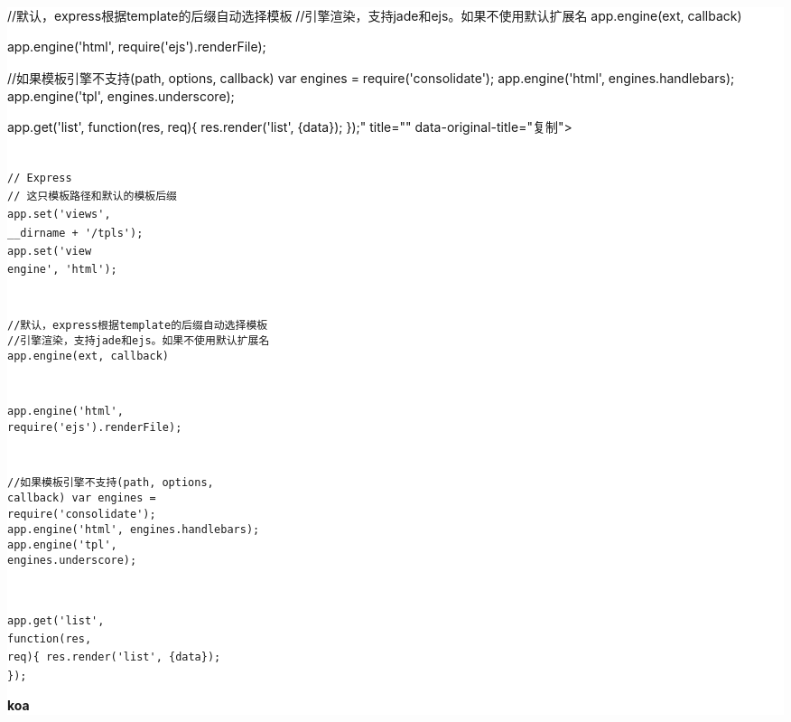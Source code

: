  
//&#x9ED8;&#x8BA4;&#xFF0C;express&#x6839;&#x636E;template&#x7684;&#x540E;&#x7F00;&#x81EA;&#x52A8;&#x9009;&#x62E9;&#x6A21;&#x677F;
//&#x5F15;&#x64CE;&#x6E32;&#x67D3;&#xFF0C;&#x652F;&#x6301;jade&#x548C;ejs&#x3002;&#x5982;&#x679C;&#x4E0D;&#x4F7F;&#x7528;&#x9ED8;&#x8BA4;&#x6269;&#x5C55;&#x540D;
app.engine(ext, callback)
 
app.engine(&apos;html&apos;, require(&apos;ejs&apos;).renderFile);
 
//&#x5982;&#x679C;&#x6A21;&#x677F;&#x5F15;&#x64CE;&#x4E0D;&#x652F;&#x6301;(path, options, callback)
var engines = require(&apos;consolidate&apos;);
app.engine(&apos;html&apos;, engines.handlebars);
app.engine(&apos;tpl&apos;, engines.underscore);
 
app.get(&apos;list&apos;, function(res, req){
    res.render(&apos;list&apos;, {data});
});" title="" data-original-title="&#x590D;&#x5236;"></span> <span type="button" class="saveToNote code-tool" data-toggle="tooltip" data-placement="top" title="" data-original-title="&#x653E;&#x8FDB;&#x7B14;&#x8BB0;"></span></div></div><pre class="hljs haxe"><code>
<span class="hljs-comment">// Express</span>
<span class="hljs-comment">// &#x8FD9;&#x53EA;&#x6A21;&#x677F;&#x8DEF;&#x5F84;&#x548C;&#x9ED8;&#x8BA4;&#x7684;&#x6A21;&#x677F;&#x540E;&#x7F00;</span>
app.<span class="hljs-keyword">set</span>(<span class="hljs-string">&apos;views&apos;</span>, __dirname + <span class="hljs-string">&apos;/tpls&apos;</span>);
app.<span class="hljs-keyword">set</span>(<span class="hljs-string">&apos;view engine&apos;</span>, <span class="hljs-string">&apos;html&apos;</span>);
 
<span class="hljs-comment">//&#x9ED8;&#x8BA4;&#xFF0C;express&#x6839;&#x636E;template&#x7684;&#x540E;&#x7F00;&#x81EA;&#x52A8;&#x9009;&#x62E9;&#x6A21;&#x677F;</span>
<span class="hljs-comment">//&#x5F15;&#x64CE;&#x6E32;&#x67D3;&#xFF0C;&#x652F;&#x6301;jade&#x548C;ejs&#x3002;&#x5982;&#x679C;&#x4E0D;&#x4F7F;&#x7528;&#x9ED8;&#x8BA4;&#x6269;&#x5C55;&#x540D;</span>
app.engine(ext, <span class="hljs-keyword">callback</span>)
 
app.engine(<span class="hljs-string">&apos;html&apos;</span>, require(<span class="hljs-string">&apos;ejs&apos;</span>).renderFile);
 
<span class="hljs-comment">//&#x5982;&#x679C;&#x6A21;&#x677F;&#x5F15;&#x64CE;&#x4E0D;&#x652F;&#x6301;(path, options, callback)</span>
<span class="hljs-keyword">var</span> engines = require(<span class="hljs-string">&apos;consolidate&apos;</span>);
app.engine(<span class="hljs-string">&apos;html&apos;</span>, engines.handlebars);
app.engine(<span class="hljs-string">&apos;tpl&apos;</span>, engines.underscore);
 
app.<span class="hljs-keyword">get</span>(<span class="hljs-string">&apos;list&apos;</span>, <span class="hljs-function"><span class="hljs-keyword">function</span></span>(res, req){
    res.render(<span class="hljs-string">&apos;list&apos;</span>, {data});
});</code></pre><p><strong>koa</strong></p><div class="widget-codetool" style="display:none"><div class="widget-codetool--inner"><span class="selectCode code-tool" data-toggle="tooltip" data-placement="top" title="" data-original-title="&#x5168;&#x9009;"></span> <span type="button" class="copyCode code-tool" data-toggle="tooltip" data-placement="top" data-clipboard-text="//&#x9700;&#x8981;&#x5F15;&#x5165;co-views&#x4E2D;&#x95F4;&#x4EF6;
var views = require(&apos;co-views&apos;);
 
var render = views(&apos;tpls&apos;, {
    map: { html: &apos;swig&apos; },//html&#x540E;&#x7F00;&#x4F7F;&#x7528;&#x5F15;&#x64CE;
    default: &quot;jade&quot;//render&#x4E0D;&#x63D0;&#x4F9B;&#x540E;&#x7F00;&#x540D;&#x65F6;
});
 
